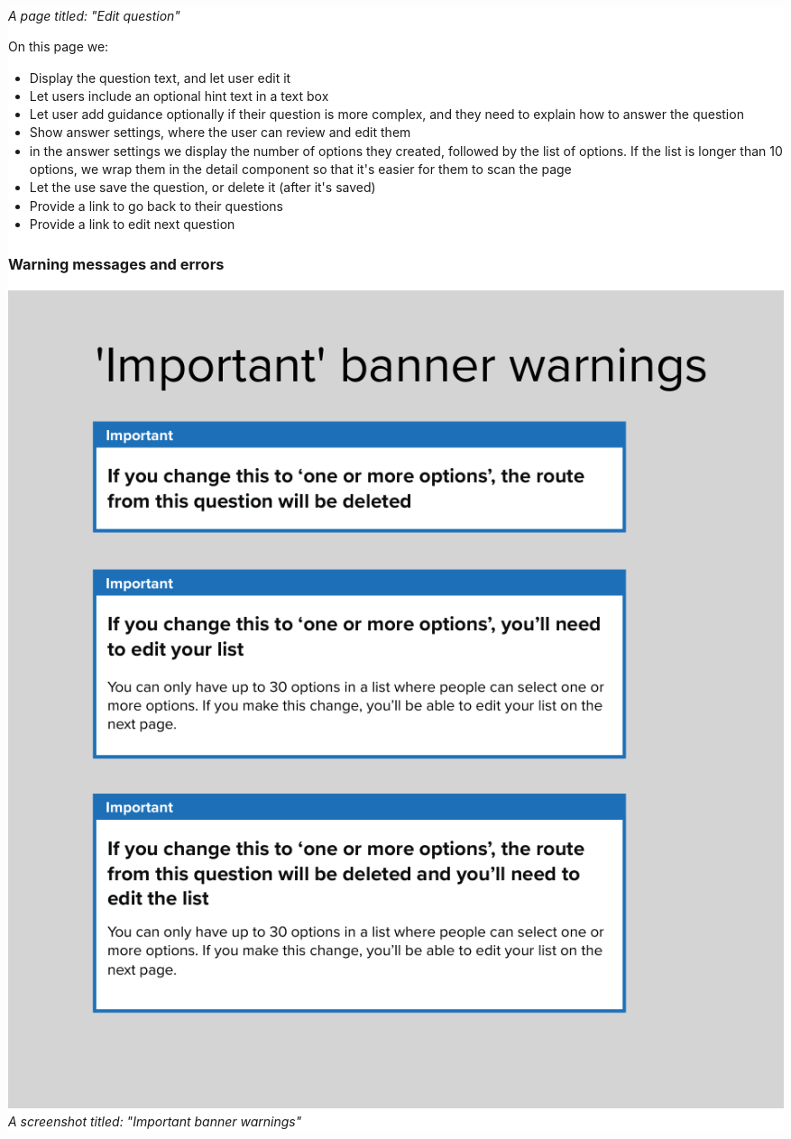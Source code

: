 *A page titled: "Edit question"*

On this page we:
* Display the question text, and let user edit it
* Let users include an optional hint text in a text box
* Let user add guidance optionally if their question is more complex, and they need to explain how to answer the question
* Show answer settings, where the user can review and edit them
* in the answer settings we display the number of options they created, followed by the list of options. If the list is longer than 10 options, we wrap them in the detail component so that it's easier for them to scan the page
* Let the use save the question, or delete it (after it's saved)
* Provide a link to go back to their questions
* Provide a link to edit next question

### Warning messages and errors

!["Important banner warnings". Screenshot](screenshots-v1/007-change-seletion-type-warnings.png)
*A screenshot titled: "Important banner warnings"*